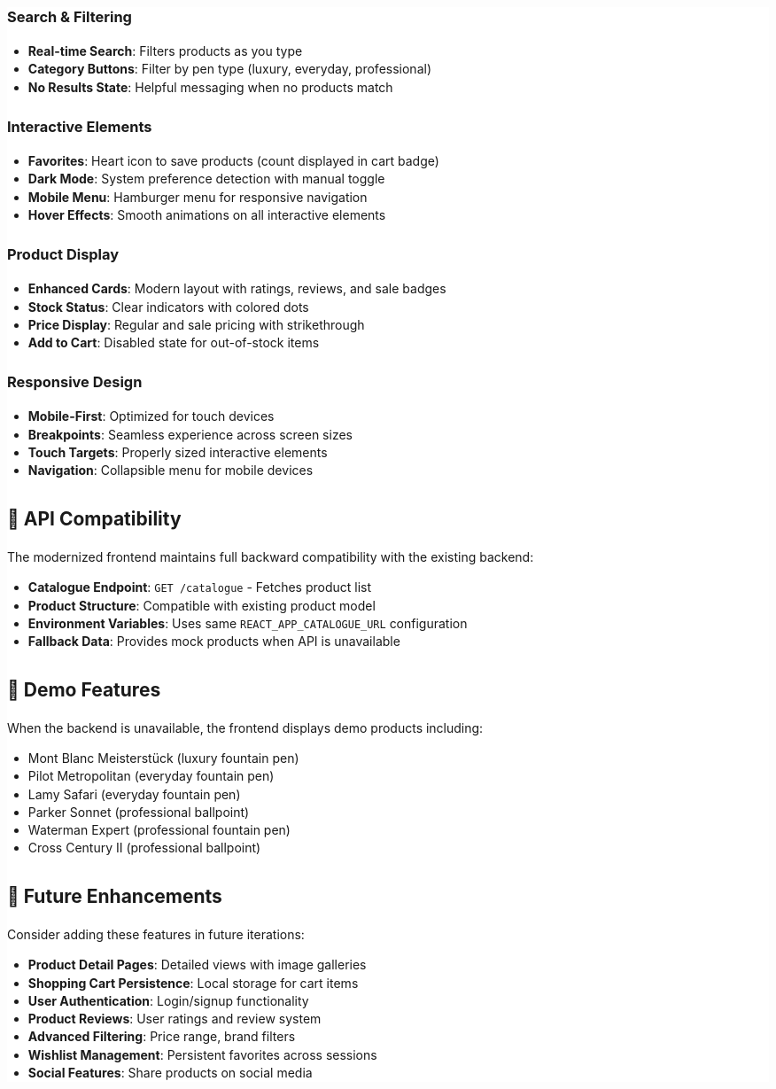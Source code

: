 ### Search & Filtering
- **Real-time Search**: Filters products as you type
- **Category Buttons**: Filter by pen type (luxury, everyday, professional)
- **No Results State**: Helpful messaging when no products match

### Interactive Elements
- **Favorites**: Heart icon to save products (count displayed in cart badge)
- **Dark Mode**: System preference detection with manual toggle
- **Mobile Menu**: Hamburger menu for responsive navigation
- **Hover Effects**: Smooth animations on all interactive elements

### Product Display
- **Enhanced Cards**: Modern layout with ratings, reviews, and sale badges
- **Stock Status**: Clear indicators with colored dots
- **Price Display**: Regular and sale pricing with strikethrough
- **Add to Cart**: Disabled state for out-of-stock items

### Responsive Design
- **Mobile-First**: Optimized for touch devices
- **Breakpoints**: Seamless experience across screen sizes
- **Touch Targets**: Properly sized interactive elements
- **Navigation**: Collapsible menu for mobile devices

## 🔧 API Compatibility

The modernized frontend maintains full backward compatibility with the existing backend:

- **Catalogue Endpoint**: `GET /catalogue` - Fetches product list
- **Product Structure**: Compatible with existing product model
- **Environment Variables**: Uses same `REACT_APP_CATALOGUE_URL` configuration
- **Fallback Data**: Provides mock products when API is unavailable

## 🌟 Demo Features

When the backend is unavailable, the frontend displays demo products including:
- Mont Blanc Meisterstück (luxury fountain pen)
- Pilot Metropolitan (everyday fountain pen)
- Lamy Safari (everyday fountain pen)
- Parker Sonnet (professional ballpoint)
- Waterman Expert (professional fountain pen)
- Cross Century II (professional ballpoint)

## 🎯 Future Enhancements

Consider adding these features in future iterations:
- **Product Detail Pages**: Detailed views with image galleries
- **Shopping Cart Persistence**: Local storage for cart items
- **User Authentication**: Login/signup functionality
- **Product Reviews**: User ratings and review system
- **Advanced Filtering**: Price range, brand filters
- **Wishlist Management**: Persistent favorites across sessions
- **Social Features**: Share products on social media
